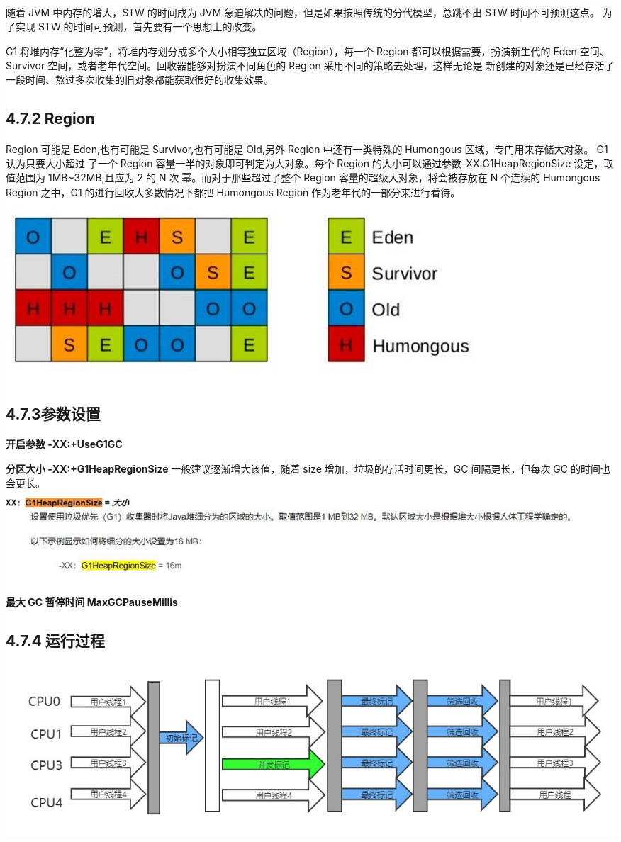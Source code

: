 随着 JVM 中内存的增大，STW 的时间成为 JVM 急迫解决的问题，但是如果按照传统的分代模型，总跳不出 STW 时间不可预测这点。 为了实现 STW 的时间可预测，首先要有一个思想上的改变。

G1 将堆内存“化整为零”，将堆内存划分成多个大小相等独立区域（Region），每一个 Region 都可以根据需要，扮演新生代的 Eden 空间、Survivor 空间，或者老年代空间。回收器能够对扮演不同角色的 Region 采用不同的策略去处理，这样无论是 新创建的对象还是已经存活了一段时间、熬过多次收集的旧对象都能获取很好的收集效果。

## 4.7.2 Region 
Region 可能是 Eden,也有可能是 Survivor,也有可能是 Old,另外 Region 中还有一类特殊的 Humongous 区域，专门用来存储大对象。 G1 认为只要大小超过 了一个 Region 容量一半的对象即可判定为大对象。每个 Region 的大小可以通过参数-XX:G1HeapRegionSize 设定，取值范围为 1MB~32MB,且应为 2 的 N 次 幂。而对于那些超过了整个 Region 容量的超级大对象，将会被存放在 N 个连续的 Humongous Region 之中，G1 的进行回收大多数情况下都把 Humongous Region 作为老年代的一部分来进行看待。
<a data-fancybox title="Region" href="./image/region.jpg">![Region](./image/region.jpg)</a> 

## 4.7.3参数设置 


**开启参数 -XX:+UseG1GC** 

**分区大小 -XX:+G1HeapRegionSize**
一般建议逐渐增大该值，随着 size 增加，垃圾的存活时间更长，GC 间隔更长，但每次 GC 的时间也会更长。
<a data-fancybox title="G1HeapRegionSize" href="./image/G1HeapRegionSize.jpg">![G1HeapRegionSize](./image/G1HeapRegionSize.jpg)</a> 

**最大 GC 暂停时间 MaxGCPauseMillis**

## 4.7.4 运行过程

<a data-fancybox title="g1运行过程" href="./image/g1run.jpg">![G1运行过程](./image/g1run.jpg)</a> 
